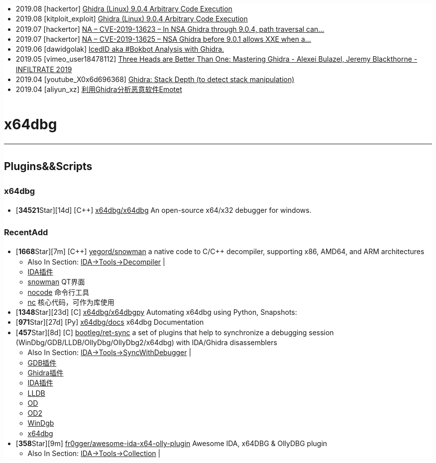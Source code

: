 - 2019.08 [hackertor] [Ghidra (Linux) 9.0.4 Arbitrary Code Execution](https://hackertor.com/2019/08/12/ghidra-linux-9-0-4-arbitrary-code-execution/)
- 2019.08 [kitploit_exploit] [Ghidra (Linux) 9.0.4 Arbitrary Code Execution](https://exploit.kitploit.com/2019/08/ghidra-linux-904-arbitrary-code.html)
- 2019.07 [hackertor] [NA – CVE-2019-13623 – In NSA Ghidra through 9.0.4, path traversal can…](https://hackertor.com/2019/07/17/na-cve-2019-13623-in-nsa-ghidra-through-9-0-4-path-traversal-can/)
- 2019.07 [hackertor] [NA – CVE-2019-13625 – NSA Ghidra before 9.0.1 allows XXE when a…](https://hackertor.com/2019/07/17/na-cve-2019-13625-nsa-ghidra-before-9-0-1-allows-xxe-when-a/)
- 2019.06 [dawidgolak] [IcedID aka #Bokbot Analysis with Ghidra.](https://medium.com/p/560e3eccb766)
- 2019.05 [vimeo_user18478112] [Three Heads are Better Than One: Mastering Ghidra - Alexei Bulazel, Jeremy Blackthorne - INFILTRATE 2019](https://vimeo.com/335158460)
- 2019.04 [youtube_X0x6d696368] [Ghidra: Stack Depth (to detect stack manipulation)](https://www.youtube.com/watch?v=hP9FQrD61tk)
- 2019.04 [aliyun_xz] [利用Ghidra分析恶意软件Emotet](https://xz.aliyun.com/t/4931)




# <a id="b1a6c053e88e86ce01bbd78c54c63a7c"></a>x64dbg


***


## <a id="b4a856db286f9f29b5a32d477d6b3f3a"></a>Plugins&&Scripts


### <a id="353ea40f2346191ecb828210a685f9db"></a>x64dbg


- [**34521**Star][14d] [C++] [x64dbg/x64dbg](https://github.com/x64dbg/x64dbg) An open-source x64/x32 debugger for windows.


### <a id="da5688c7823802e734c39b539aa39df7"></a>RecentAdd


- [**1668**Star][7m] [C++] [yegord/snowman](https://github.com/yegord/snowman)  a native code to C/C++ decompiler, supporting x86, AMD64, and ARM architectures
    - Also In Section: [IDA->Tools->Decompiler](#d2166f4dac4eab7fadfe0fd06467fbc9) |
    - [IDA插件](https://github.com/yegord/snowman/tree/master/src/ida-plugin) 
    - [snowman](https://github.com/yegord/snowman/tree/master/src/snowman) QT界面
    - [nocode](https://github.com/yegord/snowman/tree/master/src/nocode) 命令行工具
    - [nc](https://github.com/yegord/snowman/tree/master/src/nc) 核心代码，可作为库使用
- [**1348**Star][23d] [C] [x64dbg/x64dbgpy](https://github.com/x64dbg/x64dbgpy) Automating x64dbg using Python, Snapshots:
- [**971**Star][27d] [Py] [x64dbg/docs](https://github.com/x64dbg/docs) x64dbg Documentation
- [**457**Star][8d] [C] [bootleg/ret-sync](https://github.com/bootleg/ret-sync) a set of plugins that help to synchronize a debugging session (WinDbg/GDB/LLDB/OllyDbg/OllyDbg2/x64dbg) with IDA/Ghidra disassemblers
    - Also In Section: [IDA->Tools->SyncWithDebugger](#f7d311685152ac005cfce5753c006e4b) |
    - [GDB插件](https://github.com/bootleg/ret-sync/tree/master/ext_gdb) 
    - [Ghidra插件](https://github.com/bootleg/ret-sync/tree/master/ext_ghidra) 
    - [IDA插件](https://github.com/bootleg/ret-sync/tree/master/ext_ida) 
    - [LLDB](https://github.com/bootleg/ret-sync/tree/master/ext_lldb) 
    - [OD](https://github.com/bootleg/ret-sync/tree/master/ext_olly1) 
    - [OD2](https://github.com/bootleg/ret-sync/tree/master/ext_olly2) 
    - [WinDgb](https://github.com/bootleg/ret-sync/tree/master/ext_windbg/sync) 
    - [x64dbg](https://github.com/bootleg/ret-sync/tree/master/ext_x64dbg) 
- [**358**Star][9m] [fr0gger/awesome-ida-x64-olly-plugin](https://github.com/fr0gger/awesome-ida-x64-olly-plugin) Awesome IDA, x64DBG & OllyDBG plugin
    - Also In Section: [IDA->Tools->Collection](#a7dac37cd93b8bb42c7d6aedccb751b3) |

